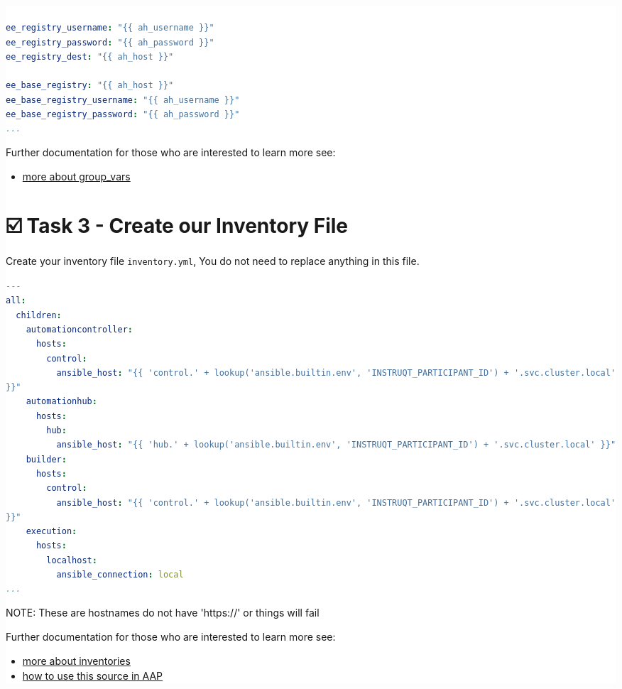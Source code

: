 ```yaml

ee_registry_username: "{{ ah_username }}"
ee_registry_password: "{{ ah_password }}"
ee_registry_dest: "{{ ah_host }}"

ee_base_registry: "{{ ah_host }}"
ee_base_registry_username: "{{ ah_username }}"
ee_base_registry_password: "{{ ah_password }}"
...

```


Further documentation for those who are interested to learn more see:

- [more about group_vars](https://docs.ansible.com/ansible/latest/user_guide/intro_inventory.html#organizing-host-and-group-variables)



☑️ Task 3 - Create our Inventory File
===

Create your inventory file `inventory.yml`, You do not need to replace anything in this file.

```yaml
---
all:
  children:
    automationcontroller:
      hosts:
        control:
          ansible_host: "{{ 'control.' + lookup('ansible.builtin.env', 'INSTRUQT_PARTICIPANT_ID') + '.svc.cluster.local' }}"
    automationhub:
      hosts:
        hub:
          ansible_host: "{{ 'hub.' + lookup('ansible.builtin.env', 'INSTRUQT_PARTICIPANT_ID') + '.svc.cluster.local' }}"
    builder:
      hosts:
        control:
          ansible_host: "{{ 'control.' + lookup('ansible.builtin.env', 'INSTRUQT_PARTICIPANT_ID') + '.svc.cluster.local' }}"
    execution:
      hosts:
        localhost:
          ansible_connection: local
...
```

NOTE: These are hostnames do not have 'https://' or things will fail

Further documentation for those who are interested to learn more see:

- [more about inventories](https://docs.ansible.com/ansible/latest/user_guide/intro_inventory.html#inventory-basics-formats-hosts-and-groups)
- [how to use this source in AAP](https://docs.ansible.com/ansible-tower/latest/html/userguide/inventories.html#add-source)
